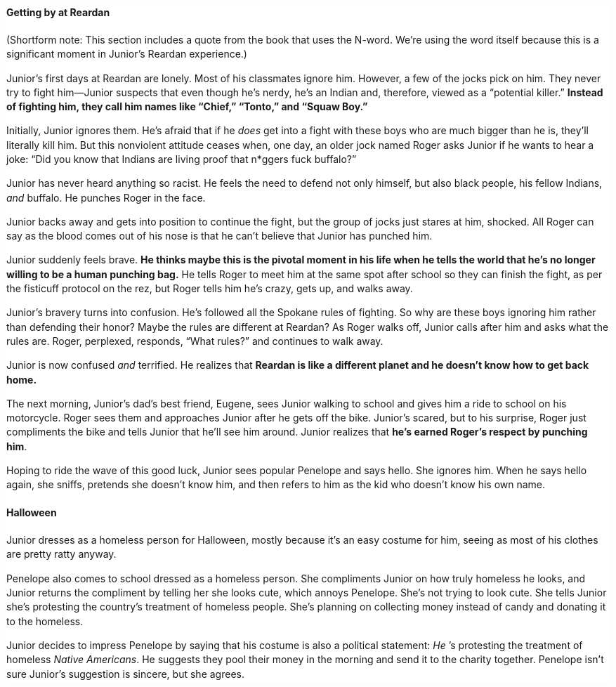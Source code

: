 #### Getting by at Reardan

(Shortform note: This section includes a quote from the book that uses the N-word. We’re using the word itself because this is a significant moment in Junior’s Reardan experience.)

Junior’s first days at Reardan are lonely. Most of his classmates ignore him. However, a few of the jocks pick on him. They never try to fight him—Junior suspects that even though he’s nerdy, he’s an Indian and, therefore, viewed as a “potential killer.” **Instead of fighting him, they call him names like “Chief,” “Tonto,” and “Squaw Boy.”**

Initially, Junior ignores them. He’s afraid that if he _does_ get into a fight with these boys who are much bigger than he is, they’ll literally kill him. But this nonviolent attitude ceases when, one day, an older jock named Roger asks Junior if he wants to hear a joke: “Did you know that Indians are living proof that n*ggers fuck buffalo?”

Junior has never heard anything so racist. He feels the need to defend not only himself, but also black people, his fellow Indians, _and_ buffalo. He punches Roger in the face.

Junior backs away and gets into position to continue the fight, but the group of jocks just stares at him, shocked. All Roger can say as the blood comes out of his nose is that he can’t believe that Junior has punched him.

Junior suddenly feels brave. **He thinks maybe this is the pivotal moment in his life when he tells the world that he’s no longer willing to be a human punching bag.** He tells Roger to meet him at the same spot after school so they can finish the fight, as per the fisticuff protocol on the rez, but Roger tells him he’s crazy, gets up, and walks away.

Junior’s bravery turns into confusion. He’s followed all the Spokane rules of fighting. So why are these boys ignoring him rather than defending their honor? Maybe the rules are different at Reardan? As Roger walks off, Junior calls after him and asks what the rules are. Roger, perplexed, responds, “What rules?” and continues to walk away.

Junior is now confused _and_ terrified. He realizes that **Reardan is like a different planet and he doesn’t know how to get back home.**

The next morning, Junior’s dad’s best friend, Eugene, sees Junior walking to school and gives him a ride to school on his motorcycle. Roger sees them and approaches Junior after he gets off the bike. Junior’s scared, but to his surprise, Roger just compliments the bike and tells Junior that he’ll see him around. Junior realizes that **he’s earned Roger’s respect by punching him**.

Hoping to ride the wave of this good luck, Junior sees popular Penelope and says hello. She ignores him. When he says hello again, she sniffs, pretends she doesn’t know him, and then refers to him as the kid who doesn’t know his own name.

#### Halloween

Junior dresses as a homeless person for Halloween, mostly because it’s an easy costume for him, seeing as most of his clothes are pretty ratty anyway.

Penelope also comes to school dressed as a homeless person. She compliments Junior on how truly homeless he looks, and Junior returns the compliment by telling her she looks cute, which annoys Penelope. She’s not trying to look cute. She tells Junior she’s protesting the country’s treatment of homeless people. She’s planning on collecting money instead of candy and donating it to the homeless.

Junior decides to impress Penelope by saying that his costume is also a political statement: _He_ ’s protesting the treatment of homeless _Native Americans_. He suggests they pool their money in the morning and send it to the charity together. Penelope isn’t sure Junior’s suggestion is sincere, but she agrees.
